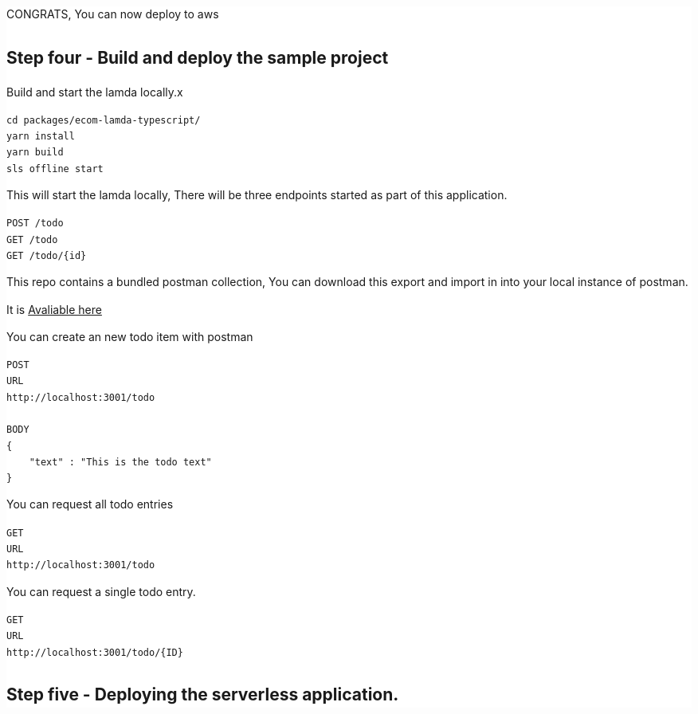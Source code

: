 CONGRATS, You can now deploy to aws

## Step four - Build and deploy the sample project 

Build and start the lamda locally.x

```
cd packages/ecom-lamda-typescript/
yarn install 
yarn build 
sls offline start
```

This will start the lamda locally, There will be three endpoints started as part of this application.

```
POST /todo
GET /todo
GET /todo/{id}
```

This repo contains a bundled postman collection, You can download this export and import in into your local instance of postman.

It is [Avaliable here](./ref/serverless_local.postman_collection.json)

You can create an new todo item with postman

```
POST
URL
http://localhost:3001/todo

BODY
{
	"text" : "This is the todo text"
}
```

You can request all todo entries 

```
GET
URL
http://localhost:3001/todo
```

You can request a single todo entry.

```
GET
URL
http://localhost:3001/todo/{ID}
```

## Step five - Deploying the serverless application.
